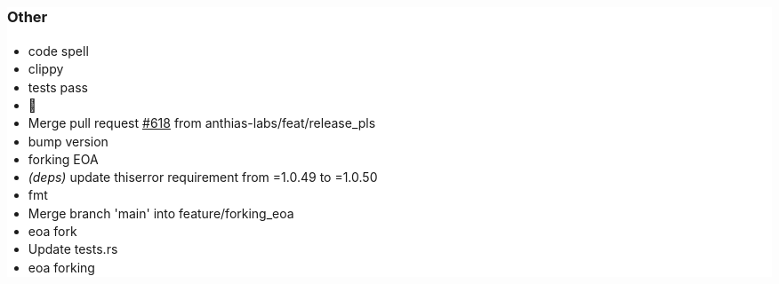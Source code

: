 ### Other
- code spell
- clippy
- tests pass
- 🧪
- Merge pull request [#618](https://github.com/anthias-labs/arbiter/pull/618) from anthias-labs/feat/release_pls
- bump version
- forking EOA
- *(deps)* update thiserror requirement from =1.0.49 to =1.0.50
- fmt
- Merge branch 'main' into feature/forking_eoa
- eoa fork
- Update tests.rs
- eoa forking
